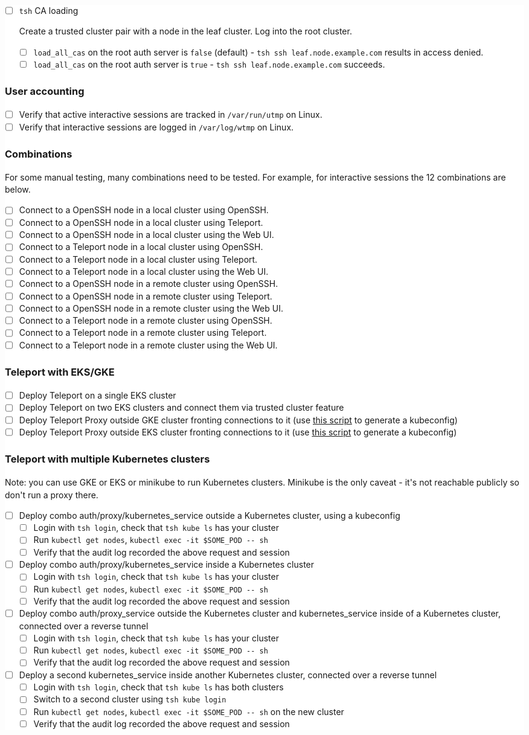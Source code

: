 - [ ] `tsh` CA loading

  Create a trusted cluster pair with a node in the leaf cluster. Log into the root cluster.
  - [ ] `load_all_cas` on the root auth server is `false` (default) -
  `tsh ssh leaf.node.example.com` results in access denied.
  - [ ] `load_all_cas` on the root auth server is `true` - `tsh ssh leaf.node.example.com`
  succeeds.

### User accounting

- [ ] Verify that active interactive sessions are tracked in `/var/run/utmp` on Linux.
- [ ] Verify that interactive sessions are logged in `/var/log/wtmp` on Linux.

### Combinations

For some manual testing, many combinations need to be tested. For example, for
interactive sessions the 12 combinations are below.

- [ ] Connect to a OpenSSH node in a local cluster using OpenSSH.
- [ ] Connect to a OpenSSH node in a local cluster using Teleport.
- [ ] Connect to a OpenSSH node in a local cluster using the Web UI.
- [ ] Connect to a Teleport node in a local cluster using OpenSSH.
- [ ] Connect to a Teleport node in a local cluster using Teleport.
- [ ] Connect to a Teleport node in a local cluster using the Web UI.
- [ ] Connect to a OpenSSH node in a remote cluster using OpenSSH.
- [ ] Connect to a OpenSSH node in a remote cluster using Teleport.
- [ ] Connect to a OpenSSH node in a remote cluster using the Web UI.
- [ ] Connect to a Teleport node in a remote cluster using OpenSSH.
- [ ] Connect to a Teleport node in a remote cluster using Teleport.
- [ ] Connect to a Teleport node in a remote cluster using the Web UI.

### Teleport with EKS/GKE

* [ ] Deploy Teleport on a single EKS cluster
* [ ] Deploy Teleport on two EKS clusters and connect them via trusted cluster feature
* [ ] Deploy Teleport Proxy outside GKE cluster fronting connections to it (use [this script](https://github.com/gravitational/teleport/blob/master/examples/k8s-auth/get-kubeconfig.sh) to generate a kubeconfig)
* [ ] Deploy Teleport Proxy outside EKS cluster fronting connections to it (use [this script](https://github.com/gravitational/teleport/blob/master/examples/k8s-auth/get-kubeconfig.sh) to generate a kubeconfig)

### Teleport with multiple Kubernetes clusters

Note: you can use GKE or EKS or minikube to run Kubernetes clusters.
Minikube is the only caveat - it's not reachable publicly so don't run a proxy there.

* [ ] Deploy combo auth/proxy/kubernetes_service outside a Kubernetes cluster, using a kubeconfig
  * [ ] Login with `tsh login`, check that `tsh kube ls` has your cluster
  * [ ] Run `kubectl get nodes`, `kubectl exec -it $SOME_POD -- sh`
  * [ ] Verify that the audit log recorded the above request and session
* [ ] Deploy combo auth/proxy/kubernetes_service inside a Kubernetes cluster
  * [ ] Login with `tsh login`, check that `tsh kube ls` has your cluster
  * [ ] Run `kubectl get nodes`, `kubectl exec -it $SOME_POD -- sh`
  * [ ] Verify that the audit log recorded the above request and session
* [ ] Deploy combo auth/proxy_service outside the Kubernetes cluster and kubernetes_service inside of a Kubernetes cluster, connected over a reverse tunnel
  * [ ] Login with `tsh login`, check that `tsh kube ls` has your cluster
  * [ ] Run `kubectl get nodes`, `kubectl exec -it $SOME_POD -- sh`
  * [ ] Verify that the audit log recorded the above request and session
* [ ] Deploy a second kubernetes_service inside another Kubernetes cluster, connected over a reverse tunnel
  * [ ] Login with `tsh login`, check that `tsh kube ls` has both clusters
  * [ ] Switch to a second cluster using `tsh kube login`
  * [ ] Run `kubectl get nodes`, `kubectl exec -it $SOME_POD -- sh` on the new cluster
  * [ ] Verify that the audit log recorded the above request and session

[Quick GitHub/SAML/OIDC Setup Tips]: https://gravitational.slab.com/posts/quick-git-hub-saml-oidc-setup-6dfp292a